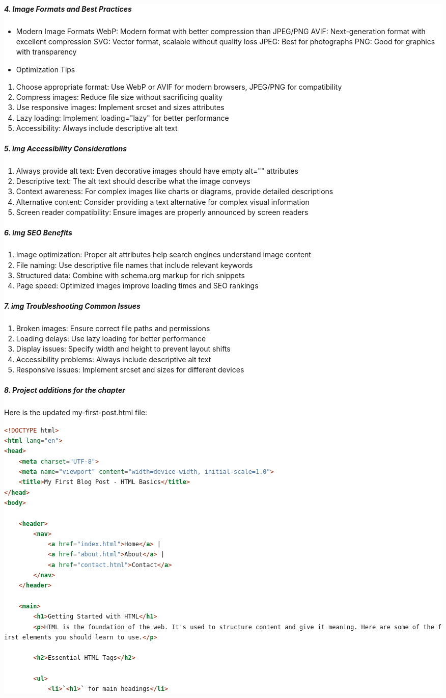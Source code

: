 ##### 4. Image Formats and Best Practices
* Modern Image Formats
WebP: Modern format with better compression than JPEG/PNG
AVIF: Next-generation format with excellent compression
SVG: Vector format, scalable without quality loss
JPEG: Best for photographs
PNG: Good for graphics with transparency

* Optimization Tips
1. Choose appropriate format: Use WebP or AVIF for modern browsers, JPEG/PNG for compatibility
2. Compress images: Reduce file size without sacrificing quality
3. Use responsive images: Implement srcset and sizes attributes
4. Lazy loading: Implement loading="lazy" for better performance
5. Accessibility: Always include descriptive alt text

##### 5. img Accessibility Considerations
1. Always provide alt text: Even decorative images should have empty alt="" attributes
2. Descriptive text: The alt text should describe what the image conveys
3. Context awareness: For complex images like charts or diagrams, provide detailed descriptions
4. Alternative content: Consider providing a text alternative for complex visual information
5. Screen reader compatibility: Ensure images are properly announced by screen readers

##### 6. img SEO Benefits
1. Image optimization: Proper alt attributes help search engines understand image content
2. File naming: Use descriptive file names that include relevant keywords
3. Structured data: Combine with schema.org markup for rich snippets
4. Page speed: Optimized images improve loading times and SEO rankings

##### 7. img Troubleshooting Common Issues
1. Broken images: Ensure correct file paths and permissions
2. Loading delays: Use lazy loading for better performance
3. Display issues: Specify width and height to prevent layout shifts
4. Accessibility problems: Always include descriptive alt text
5. Responsive issues: Implement srcset and sizes for different devices

##### 8. Project additions for the chapter
Here is the updated my-first-post.html file:
```html
<!DOCTYPE html>
<html lang="en">
<head>
    <meta charset="UTF-8">
    <meta name="viewport" content="width=device-width, initial-scale=1.0">
    <title>My First Blog Post - HTML Basics</title>
</head>
<body>

    <header>
        <nav>
            <a href="index.html">Home</a> | 
            <a href="about.html">About</a> | 
            <a href="contact.html">Contact</a>
        </nav>
    </header>

    <main>
        <h1>Getting Started with HTML</h1>
        <p>HTML is the foundation of the web. It's used to structure content and give it meaning. Here are some of the first elements you should learn to use.</p>

        <h2>Essential HTML Tags</h2>
        
        <ul>
            <li>`<h1>` for main headings</li>
```